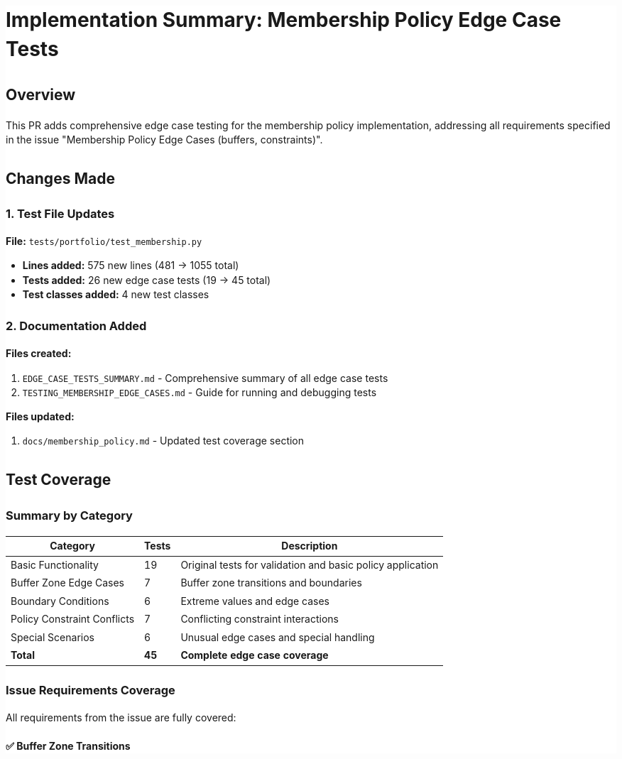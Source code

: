 # Implementation Summary: Membership Policy Edge Case Tests

## Overview

This PR adds comprehensive edge case testing for the membership policy implementation, addressing all requirements specified in the issue "Membership Policy Edge Cases (buffers, constraints)".

## Changes Made

### 1. Test File Updates

**File:** `tests/portfolio/test_membership.py`

- **Lines added:** 575 new lines (481 → 1055 total)
- **Tests added:** 26 new edge case tests (19 → 45 total)
- **Test classes added:** 4 new test classes

### 2. Documentation Added

**Files created:**

1. `EDGE_CASE_TESTS_SUMMARY.md` - Comprehensive summary of all edge case tests
1. `TESTING_MEMBERSHIP_EDGE_CASES.md` - Guide for running and debugging tests

**Files updated:**

1. `docs/membership_policy.md` - Updated test coverage section

## Test Coverage

### Summary by Category

| Category | Tests | Description |
|----------|-------|-------------|
| Basic Functionality | 19 | Original tests for validation and basic policy application |
| Buffer Zone Edge Cases | 7 | Buffer zone transitions and boundaries |
| Boundary Conditions | 6 | Extreme values and edge cases |
| Policy Constraint Conflicts | 7 | Conflicting constraint interactions |
| Special Scenarios | 6 | Unusual edge cases and special handling |
| **Total** | **45** | **Complete edge case coverage** |

### Issue Requirements Coverage

All requirements from the issue are fully covered:

#### ✅ Buffer Zone Transitions
